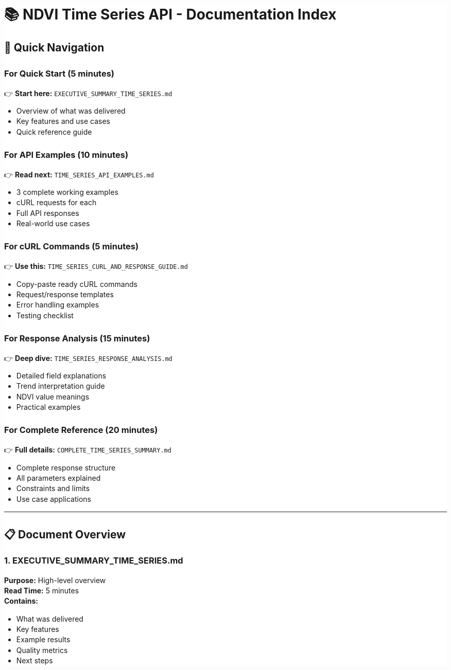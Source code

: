 # 📚 NDVI Time Series API - Documentation Index

## 🎯 Quick Navigation

### For Quick Start (5 minutes)
👉 **Start here:** `EXECUTIVE_SUMMARY_TIME_SERIES.md`
- Overview of what was delivered
- Key features and use cases
- Quick reference guide

### For API Examples (10 minutes)
👉 **Read next:** `TIME_SERIES_API_EXAMPLES.md`
- 3 complete working examples
- cURL requests for each
- Full API responses
- Real-world use cases

### For cURL Commands (5 minutes)
👉 **Use this:** `TIME_SERIES_CURL_AND_RESPONSE_GUIDE.md`
- Copy-paste ready cURL commands
- Request/response templates
- Error handling examples
- Testing checklist

### For Response Analysis (15 minutes)
👉 **Deep dive:** `TIME_SERIES_RESPONSE_ANALYSIS.md`
- Detailed field explanations
- Trend interpretation guide
- NDVI value meanings
- Practical examples

### For Complete Reference (20 minutes)
👉 **Full details:** `COMPLETE_TIME_SERIES_SUMMARY.md`
- Complete response structure
- All parameters explained
- Constraints and limits
- Use case applications

---

## 📋 Document Overview

### 1. EXECUTIVE_SUMMARY_TIME_SERIES.md
**Purpose:** High-level overview  
**Read Time:** 5 minutes  
**Contains:**
- What was delivered
- Key features
- Example results
- Quality metrics
- Next steps

